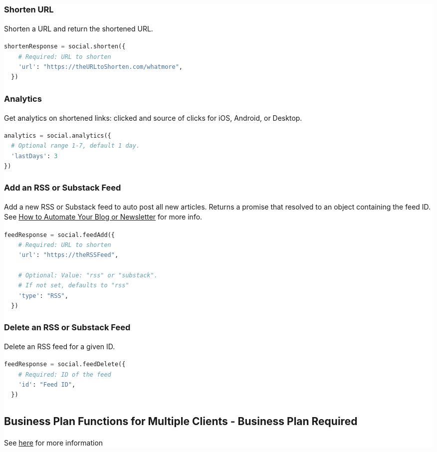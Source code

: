 ### Shorten URL

Shorten a URL and return the shortened URL.

``` python
shortenResponse = social.shorten({
    # Required: URL to shorten
    'url': "https://theURLtoShorten.com/whatmore",
  })
```

### Analytics

Get analytics on shortened links: clicked and source of clicks for iOS, Android, or Desktop.

``` python
analytics = social.analytics({
  # Optional range 1-7, default 1 day.
  'lastDays': 3
})
```

### Add an RSS or Substack Feed

Add a new RSS or Substack feed to auto post all new articles. Returns a promise that resolved to an object containing the feed ID. See [How to Automate Your Blog or Newsletter](https://www.ayrshare.com/how-to-automatically-post-your-blog-or-newsletter-to-social-media/) for more info.

``` python
feedResponse = social.feedAdd({
	# Required: URL to shorten
	'url': "https://theRSSFeed",

	# Optional: Value: "rss" or "substack". 
	# If not set, defaults to "rss"
    'type': "RSS",
  })
```

### Delete an RSS or Substack Feed

Delete an RSS feed for a given ID.

``` python
feedResponse = social.feedDelete({
	# Required: ID of the feed
	'id': "Feed ID",
  })
```

## Business Plan Functions for Multiple Clients - Business Plan Required

See [here](https://www.ayrshare.com/business-plan-for-all-your-clients/) for more information
